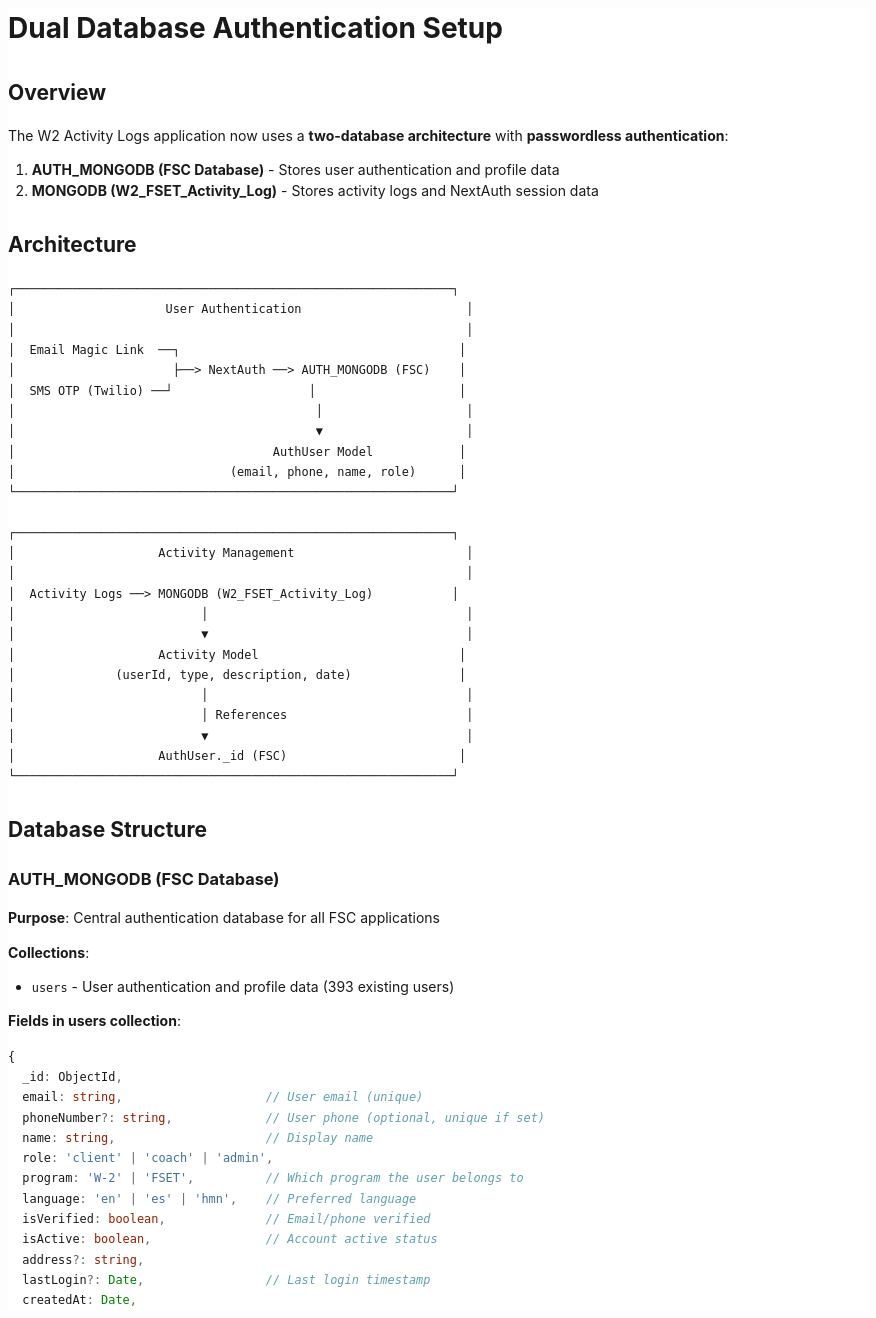 # Dual Database Authentication Setup

## Overview

The W2 Activity Logs application now uses a **two-database architecture** with **passwordless authentication**:

1. **AUTH_MONGODB (FSC Database)** - Stores user authentication and profile data
2. **MONGODB (W2_FSET_Activity_Log)** - Stores activity logs and NextAuth session data

## Architecture

```
┌─────────────────────────────────────────────────────────────┐
│                     User Authentication                       │
│                                                               │
│  Email Magic Link  ──┐                                       │
│                      ├──> NextAuth ──> AUTH_MONGODB (FSC)    │
│  SMS OTP (Twilio) ──┘                   │                    │
│                                          │                    │
│                                          ▼                    │
│                                    AuthUser Model            │
│                              (email, phone, name, role)      │
└─────────────────────────────────────────────────────────────┘

┌─────────────────────────────────────────────────────────────┐
│                    Activity Management                        │
│                                                               │
│  Activity Logs ──> MONGODB (W2_FSET_Activity_Log)           │
│                          │                                    │
│                          ▼                                    │
│                    Activity Model                            │
│              (userId, type, description, date)               │
│                          │                                    │
│                          │ References                         │
│                          ▼                                    │
│                    AuthUser._id (FSC)                        │
└─────────────────────────────────────────────────────────────┘
```

## Database Structure

### AUTH_MONGODB (FSC Database)
**Purpose**: Central authentication database for all FSC applications

**Collections**:
- `users` - User authentication and profile data (393 existing users)

**Fields in users collection**:
```typescript
{
  _id: ObjectId,
  email: string,                    // User email (unique)
  phoneNumber?: string,             // User phone (optional, unique if set)
  name: string,                     // Display name
  role: 'client' | 'coach' | 'admin',
  program: 'W-2' | 'FSET',          // Which program the user belongs to
  language: 'en' | 'es' | 'hmn',    // Preferred language
  isVerified: boolean,              // Email/phone verified
  isActive: boolean,                // Account active status
  address?: string,
  lastLogin?: Date,                 // Last login timestamp
  createdAt: Date,
```